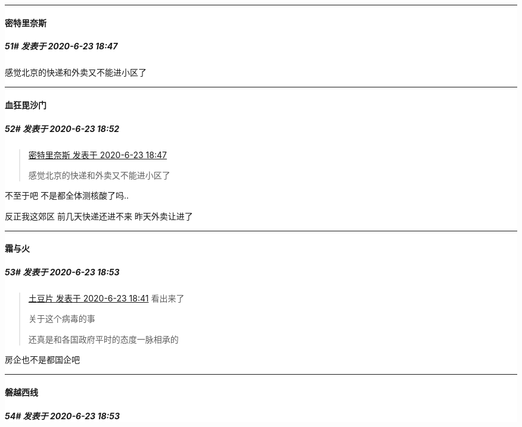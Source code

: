 



-----

####  密特里奈斯  
##### 51#       发表于 2020-6-23 18:47




感觉北京的快递和外卖又不能进小区了







-----

####  血狂毘沙门  
##### 52#       发表于 2020-6-23 18:52



<blockquote><a href="httphttps://bbs.saraba1st.com/2b/forum.php?mod=redirect&amp;goto=findpost&amp;pid=47922652&amp;ptid=1943651" target="_blank">密特里奈斯 发表于 2020-6-23 18:47</a>

感觉北京的快递和外卖又不能进小区了</blockquote>
不至于吧 不是都全体测核酸了吗..

反正我这郊区 前几天快递还进不来 昨天外卖让进了







-----

####  霜与火  
##### 53#       发表于 2020-6-23 18:53



<blockquote><a href="httphttps://bbs.saraba1st.com/2b/forum.php?mod=redirect&amp;goto=findpost&amp;pid=47922564&amp;ptid=1943651" target="_blank">土豆片 发表于 2020-6-23 18:41</a>
看出来了 

关于这个病毒的事

还真是和各国政府平时的态度一脉相承的</blockquote>
房企也不是都国企吧







-----

####  磐越西线  
##### 54#       发表于 2020-6-23 18:53
